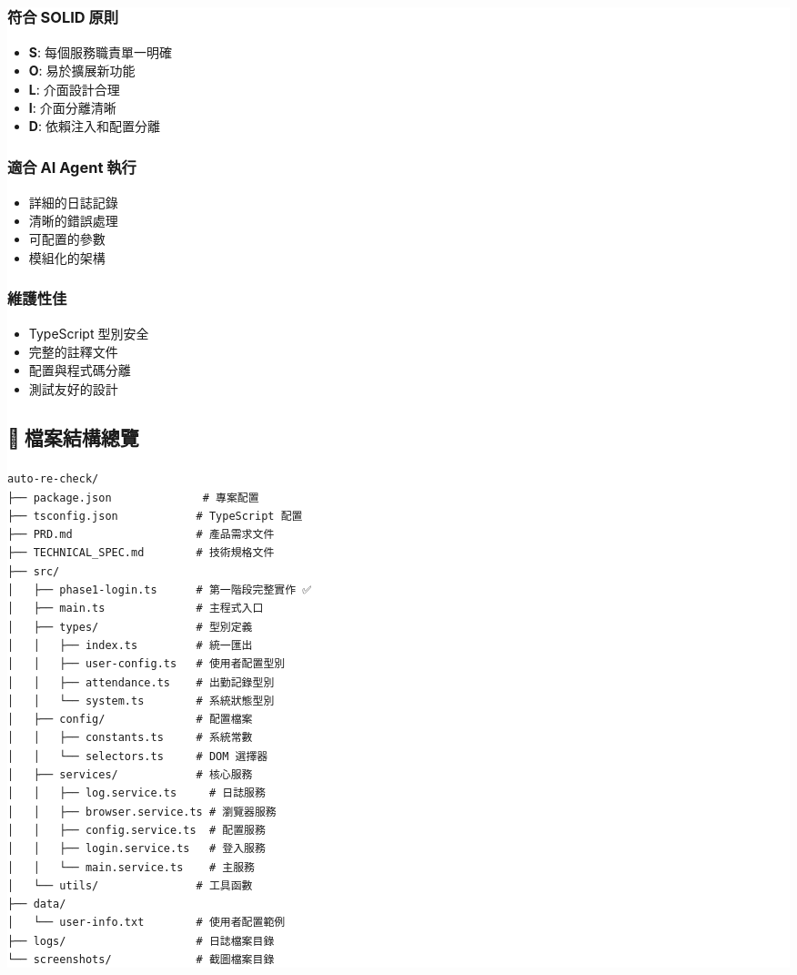 ### 符合 SOLID 原則
- **S**: 每個服務職責單一明確
- **O**: 易於擴展新功能
- **L**: 介面設計合理
- **I**: 介面分離清晰
- **D**: 依賴注入和配置分離

### 適合 AI Agent 執行
- 詳細的日誌記錄
- 清晰的錯誤處理
- 可配置的參數
- 模組化的架構

### 維護性佳
- TypeScript 型別安全
- 完整的註釋文件
- 配置與程式碼分離
- 測試友好的設計

## 📁 檔案結構總覽

```
auto-re-check/
├── package.json              # 專案配置
├── tsconfig.json            # TypeScript 配置
├── PRD.md                   # 產品需求文件
├── TECHNICAL_SPEC.md        # 技術規格文件
├── src/
│   ├── phase1-login.ts      # 第一階段完整實作 ✅
│   ├── main.ts              # 主程式入口
│   ├── types/               # 型別定義
│   │   ├── index.ts         # 統一匯出
│   │   ├── user-config.ts   # 使用者配置型別
│   │   ├── attendance.ts    # 出勤記錄型別
│   │   └── system.ts        # 系統狀態型別
│   ├── config/              # 配置檔案
│   │   ├── constants.ts     # 系統常數
│   │   └── selectors.ts     # DOM 選擇器
│   ├── services/            # 核心服務
│   │   ├── log.service.ts     # 日誌服務
│   │   ├── browser.service.ts # 瀏覽器服務
│   │   ├── config.service.ts  # 配置服務
│   │   ├── login.service.ts   # 登入服務
│   │   └── main.service.ts    # 主服務
│   └── utils/               # 工具函數
├── data/
│   └── user-info.txt        # 使用者配置範例
├── logs/                    # 日誌檔案目錄
└── screenshots/             # 截圖檔案目錄
```
